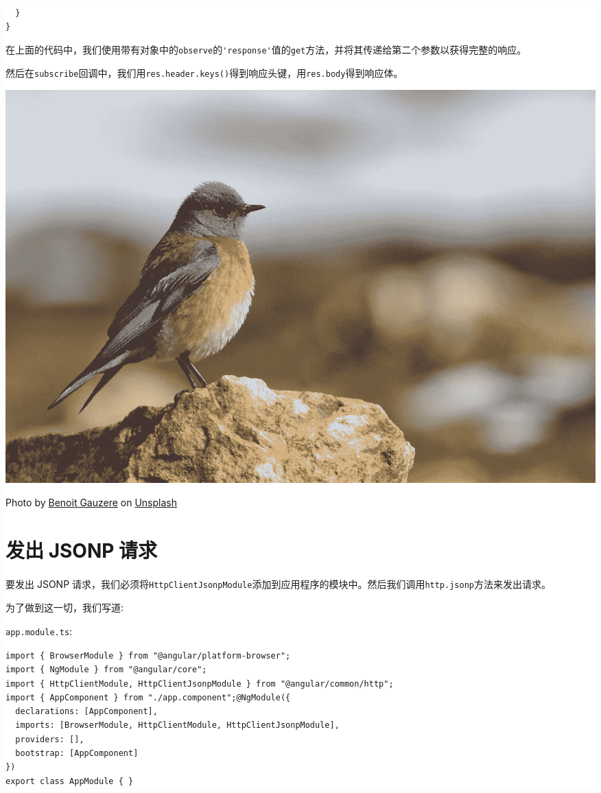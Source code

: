 ```
  }
}
```

在上面的代码中，我们使用带有对象中的`observe`的`'response'`值的`get`方法，并将其传递给第二个参数以获得完整的响应。

然后在`subscribe`回调中，我们用`res.header.keys()`得到响应头键，用`res.body`得到响应体。

![](img/237aac00eaf24a561e99bf5ba420c048.png)

Photo by [Benoit Gauzere](https://unsplash.com/@bgauzere?utm_source=medium&utm_medium=referral) on [Unsplash](https://unsplash.com?utm_source=medium&utm_medium=referral)

# 发出 JSONP 请求

要发出 JSONP 请求，我们必须将`HttpClientJsonpModule`添加到应用程序的模块中。然后我们调用`http.jsonp`方法来发出请求。

为了做到这一切，我们写道:

`app.module.ts`:

```
import { BrowserModule } from "@angular/platform-browser";
import { NgModule } from "@angular/core";
import { HttpClientModule, HttpClientJsonpModule } from "@angular/common/http";
import { AppComponent } from "./app.component";@NgModule({
  declarations: [AppComponent],
  imports: [BrowserModule, HttpClientModule, HttpClientJsonpModule],
  providers: [],
  bootstrap: [AppComponent]
})
export class AppModule { }
```
